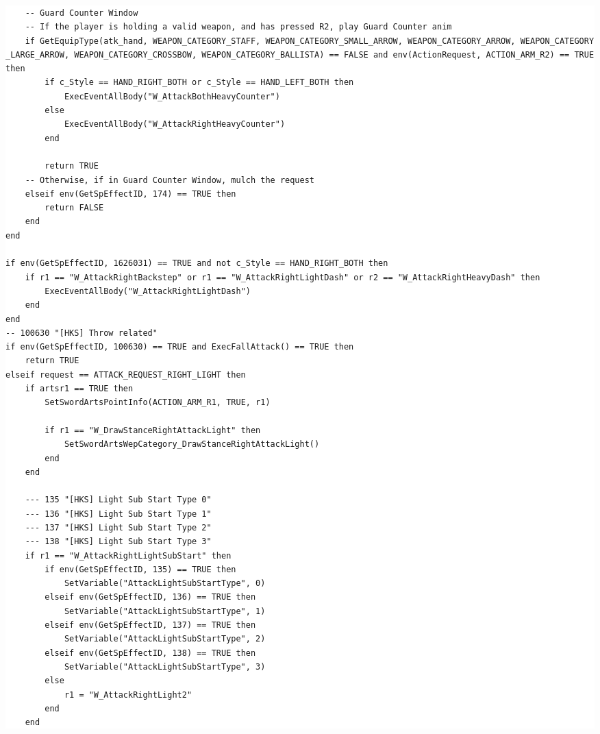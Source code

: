         -- Guard Counter Window
        -- If the player is holding a valid weapon, and has pressed R2, play Guard Counter anim
        if GetEquipType(atk_hand, WEAPON_CATEGORY_STAFF, WEAPON_CATEGORY_SMALL_ARROW, WEAPON_CATEGORY_ARROW, WEAPON_CATEGORY_LARGE_ARROW, WEAPON_CATEGORY_CROSSBOW, WEAPON_CATEGORY_BALLISTA) == FALSE and env(ActionRequest, ACTION_ARM_R2) == TRUE then
            if c_Style == HAND_RIGHT_BOTH or c_Style == HAND_LEFT_BOTH then
                ExecEventAllBody("W_AttackBothHeavyCounter")
            else
                ExecEventAllBody("W_AttackRightHeavyCounter")
            end
            
            return TRUE
        -- Otherwise, if in Guard Counter Window, mulch the request
        elseif env(GetSpEffectID, 174) == TRUE then
            return FALSE
        end
    end
    
	if env(GetSpEffectID, 1626031) == TRUE and not c_Style == HAND_RIGHT_BOTH then
		if r1 == "W_AttackRightBackstep" or r1 == "W_AttackRightLightDash" or r2 == "W_AttackRightHeavyDash" then
			ExecEventAllBody("W_AttackRightLightDash")
		end
	end
    -- 100630 "[HKS] Throw related"
    if env(GetSpEffectID, 100630) == TRUE and ExecFallAttack() == TRUE then
        return TRUE
    elseif request == ATTACK_REQUEST_RIGHT_LIGHT then
        if artsr1 == TRUE then
            SetSwordArtsPointInfo(ACTION_ARM_R1, TRUE, r1)
            
            if r1 == "W_DrawStanceRightAttackLight" then
                SetSwordArtsWepCategory_DrawStanceRightAttackLight()
            end
        end
        
        --- 135 "[HKS] Light Sub Start Type 0"
        --- 136 "[HKS] Light Sub Start Type 1"
        --- 137 "[HKS] Light Sub Start Type 2"
        --- 138 "[HKS] Light Sub Start Type 3"
        if r1 == "W_AttackRightLightSubStart" then
            if env(GetSpEffectID, 135) == TRUE then
                SetVariable("AttackLightSubStartType", 0)
            elseif env(GetSpEffectID, 136) == TRUE then
                SetVariable("AttackLightSubStartType", 1)
            elseif env(GetSpEffectID, 137) == TRUE then
                SetVariable("AttackLightSubStartType", 2)
            elseif env(GetSpEffectID, 138) == TRUE then
                SetVariable("AttackLightSubStartType", 3)
            else
                r1 = "W_AttackRightLight2"
            end
        end
        